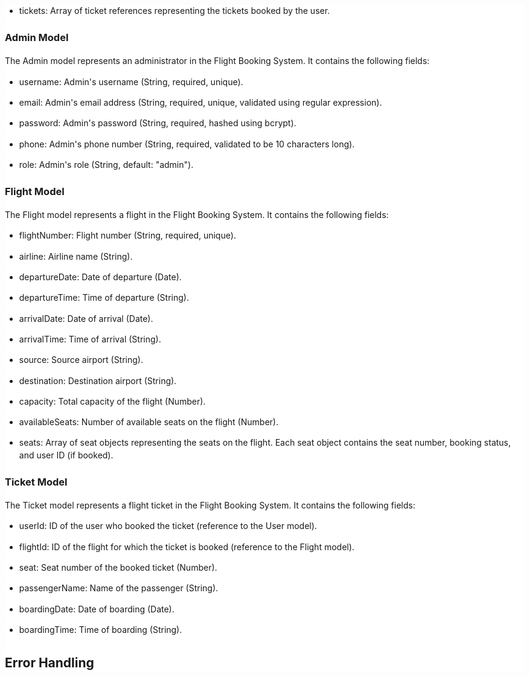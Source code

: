 -   tickets: Array of ticket references representing the tickets booked by the user.
### Admin Model

The Admin model represents an administrator in the Flight Booking System. It contains the following fields:

-   username: Admin's username (String, required, unique).

-   email: Admin's email address (String, required, unique, validated using regular expression).

-   password: Admin's password (String, required, hashed using bcrypt).

-   phone: Admin's phone number (String, required, validated to be 10 characters long).

-   role: Admin's role (String, default: "admin").

### Flight Model

The Flight model represents a flight in the Flight Booking System. It contains the following fields:

-   flightNumber: Flight number (String, required, unique).

-   airline: Airline name (String).

-   departureDate: Date of departure (Date).

-   departureTime: Time of departure (String).

-   arrivalDate: Date of arrival (Date).

-   arrivalTime: Time of arrival (String).

-   source: Source airport (String).

-   destination: Destination airport (String).

-   capacity: Total capacity of the flight (Number).

-   availableSeats: Number of available seats on the flight (Number).

-   seats: Array of seat objects representing the seats on the flight. Each seat object contains the seat number, booking status, and user ID (if booked).

### Ticket Model

The Ticket model represents a flight ticket in the Flight Booking System. It contains the following fields:

-   userId: ID of the user who booked the ticket (reference to the User model).

-   flightId: ID of the flight for which the ticket is booked (reference to the Flight model).

-   seat: Seat number of the booked ticket (Number).

-   passengerName: Name of the passenger (String).

-   boardingDate: Date of boarding (Date).

-   boardingTime: Time of boarding (String).
## Error Handling
